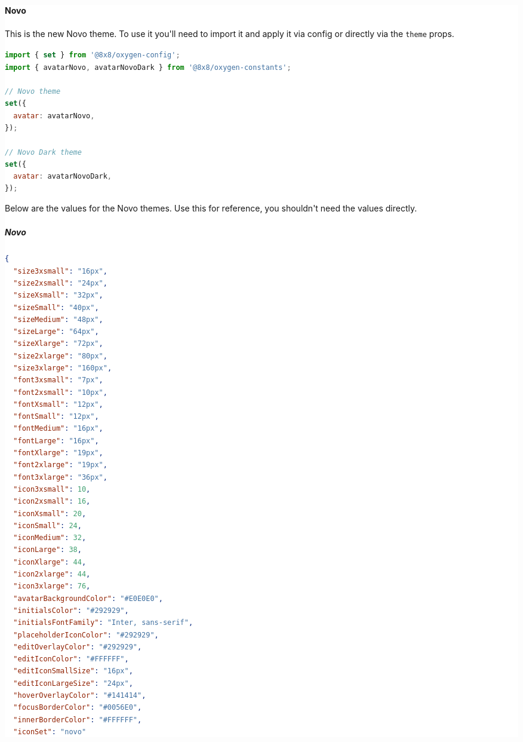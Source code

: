 #### Novo

This is the new Novo theme. To use it you'll need to import it and apply it via
config or directly via the `theme` props.

```js
import { set } from '@8x8/oxygen-config';
import { avatarNovo, avatarNovoDark } from '@8x8/oxygen-constants';

// Novo theme
set({
  avatar: avatarNovo,
});

// Novo Dark theme
set({
  avatar: avatarNovoDark,
});
```

Below are the values for the Novo themes. Use this for reference, you shouldn't
need the values directly.

##### Novo

```json
{
  "size3xsmall": "16px",
  "size2xsmall": "24px",
  "sizeXsmall": "32px",
  "sizeSmall": "40px",
  "sizeMedium": "48px",
  "sizeLarge": "64px",
  "sizeXlarge": "72px",
  "size2xlarge": "80px",
  "size3xlarge": "160px",
  "font3xsmall": "7px",
  "font2xsmall": "10px",
  "fontXsmall": "12px",
  "fontSmall": "12px",
  "fontMedium": "16px",
  "fontLarge": "16px",
  "fontXlarge": "19px",
  "font2xlarge": "19px",
  "font3xlarge": "36px",
  "icon3xsmall": 10,
  "icon2xsmall": 16,
  "iconXsmall": 20,
  "iconSmall": 24,
  "iconMedium": 32,
  "iconLarge": 38,
  "iconXlarge": 44,
  "icon2xlarge": 44,
  "icon3xlarge": 76,
  "avatarBackgroundColor": "#E0E0E0",
  "initialsColor": "#292929",
  "initialsFontFamily": "Inter, sans-serif",
  "placeholderIconColor": "#292929",
  "editOverlayColor": "#292929",
  "editIconColor": "#FFFFFF",
  "editIconSmallSize": "16px",
  "editIconLargeSize": "24px",
  "hoverOverlayColor": "#141414",
  "focusBorderColor": "#0056E0",
  "innerBorderColor": "#FFFFFF",
  "iconSet": "novo"
```